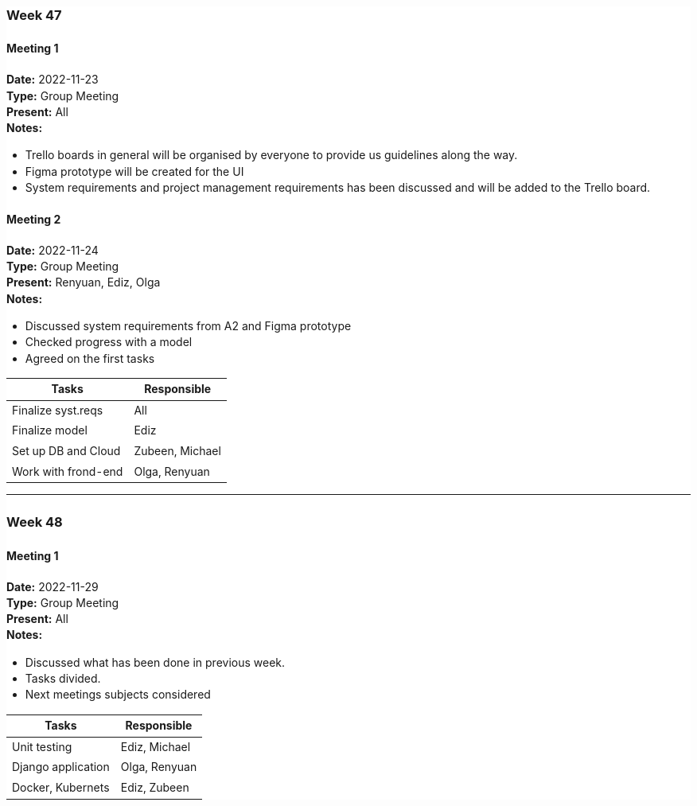 ### **Week 47**

#### Meeting 1

**Date:**  2022-11-23 <br>
**Type:** Group Meeting <br>
**Present:** All <br>
**Notes:**<br>
* Trello boards in general will be organised by everyone to provide us guidelines along the way.
* Figma prototype will be created for the UI
* System requirements and project management requirements has been discussed and will be added to the Trello board.

#### Meeting 2 
**Date:** 2022-11-24<br>
**Type:** Group Meeting<br>
**Present:** Renyuan, Ediz, Olga<br>
**Notes:** 
* Discussed system requirements from A2 and Figma prototype
* Checked progress with a model
* Agreed on the first tasks

| Tasks               | Responsible             |
|---------------------|-------------------------|
| Finalize syst.reqs  | All                     |
| Finalize model      | Ediz                    |
| Set up DB and Cloud | Zubeen, Michael         |
| Work with frond-end | Olga, Renyuan           |


---

### **Week 48**
#### Meeting 1

**Date:**  2022-11-29 <br>
**Type:** Group Meeting <br>
**Present:** All <br>
**Notes:**
* Discussed what has been done in previous week.
* Tasks divided.
* Next meetings subjects considered

| Tasks             | Responsible            |
|-------------------|------------------------|
| Unit testing      | Ediz, Michael          |
| Django application       | Olga, Renyuan          |
| Docker, Kubernets | Ediz, Zubeen           |
